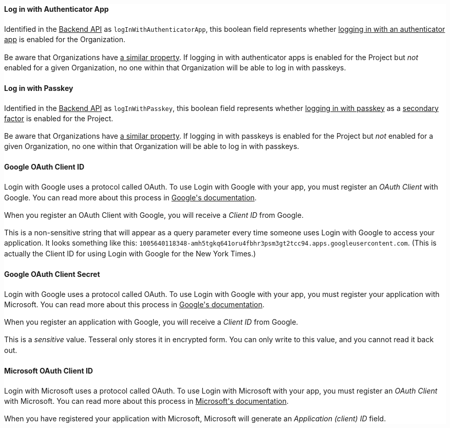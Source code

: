 
#### Log in with Authenticator App

Identified in the [Backend API](/docs/backend-api-reference) as `logInWithAuthenticatorApp`, this boolean field represents whether [logging in with an authenticator app](/docs/login-methods/secondary-factors/authentication-mfa) is enabled for the Organization.

Be aware that Organizations have [a similar property](/docs/concepts/organizations#log-in-with-authenticator-app). If logging in with authenticator apps is enabled for the Project but *not* enabled for a given Organization, no one within that Organization will be able to log in with passkeys.


#### Log in with Passkey

Identified in the [Backend API](/docs/backend-api-reference) as `logInWithPasskey`, this boolean field represents whether [logging in with passkey](/docs/login-methods/secondary-factors/log-in-with-passkey) as a [secondary factor](/docs/features/multifactor-authentication-mfa) is enabled for the Project.

Be aware that Organizations have [a similar property](/docs/concepts/organizations#log-in-with-passkey). If logging in with passkeys is enabled for the Project but *not* enabled for a given Organization, no one within that Organization will be able to log in with passkeys.


#### Google OAuth Client ID

Login with Google uses a protocol called OAuth. To use Login with Google with your app, you must register an *OAuth Client* with Google. You can read more about this process in [Google's documentation](https://developers.google.com/identity/protocols/oauth2).

When you register an OAuth Client with Google, you will receive a *Client ID* from Google. 

This is a non-sensitive string that will appear as a query parameter every time someone uses Login with Google to access your application. It looks something like this: `1005640118348-amh5tgkq641oru4fbhr3psm3gt2tcc94.apps.googleusercontent.com`. (This is actually the Client ID for using Login with Google for the New York Times.)


#### Google OAuth Client Secret

Login with Google uses a protocol called OAuth. To use Login with Google with your app, you must register your application with Microsoft. You can read more about this process in [Google's documentation](https://developers.google.com/identity/protocols/oauth2).

When you register an application with Google, you will receive a *Client ID* from Google. 

This is a *sensitive* value. Tesseral only stores it in encrypted form. You can only write to this value, and you cannot read it back out.


#### Microsoft OAuth Client ID

Login with Microsoft uses a protocol called OAuth. To use Login with Microsoft with your app, you must register an *OAuth Client* with Microsoft. You can read more about this process in [Microsoft's documentation](https://learn.microsoft.com/en-us/entra/identity-platform/quickstart-register-app?tabs=client-secret%2Cexpose-a-web-api).

When you have registered your application with Microsoft, Microsoft will generate an *Application (client) ID* field. 

